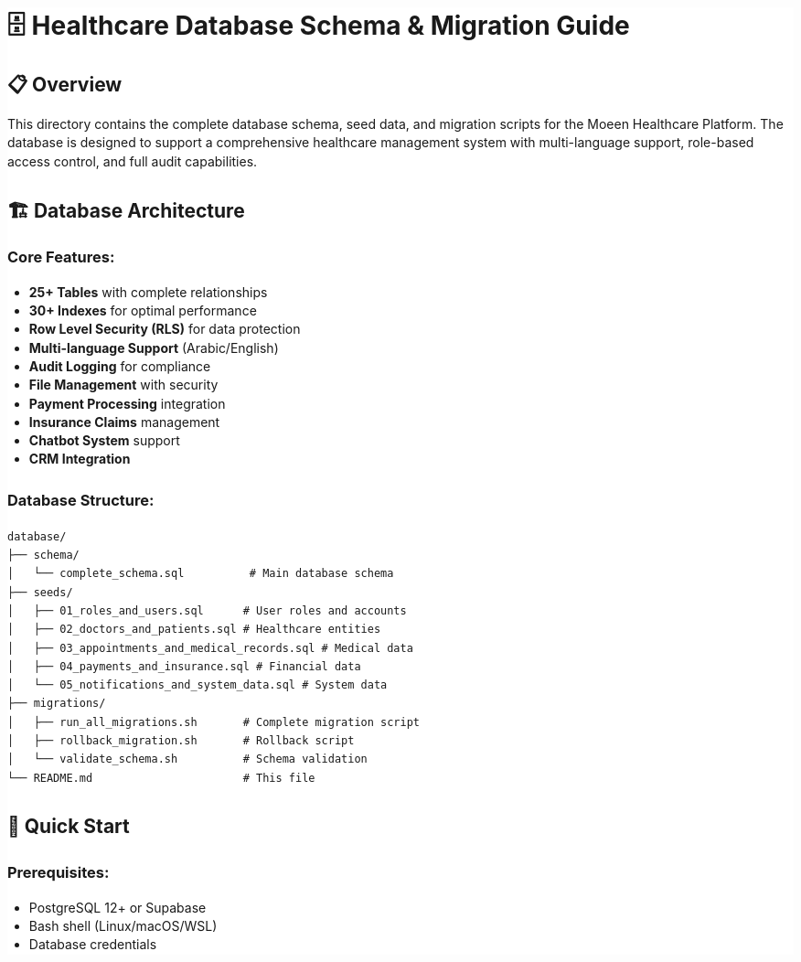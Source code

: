 # 🗄️ Healthcare Database Schema & Migration Guide

## 📋 Overview

This directory contains the complete database schema, seed data, and migration scripts for the Moeen Healthcare Platform. The database is designed to support a comprehensive healthcare management system with multi-language support, role-based access control, and full audit capabilities.

## 🏗️ Database Architecture

### **Core Features:**

- **25+ Tables** with complete relationships
- **30+ Indexes** for optimal performance
- **Row Level Security (RLS)** for data protection
- **Multi-language Support** (Arabic/English)
- **Audit Logging** for compliance
- **File Management** with security
- **Payment Processing** integration
- **Insurance Claims** management
- **Chatbot System** support
- **CRM Integration**

### **Database Structure:**

```
database/
├── schema/
│   └── complete_schema.sql          # Main database schema
├── seeds/
│   ├── 01_roles_and_users.sql      # User roles and accounts
│   ├── 02_doctors_and_patients.sql # Healthcare entities
│   ├── 03_appointments_and_medical_records.sql # Medical data
│   ├── 04_payments_and_insurance.sql # Financial data
│   └── 05_notifications_and_system_data.sql # System data
├── migrations/
│   ├── run_all_migrations.sh       # Complete migration script
│   ├── rollback_migration.sh       # Rollback script
│   └── validate_schema.sh          # Schema validation
└── README.md                       # This file
```

## 🚀 Quick Start

### **Prerequisites:**

- PostgreSQL 12+ or Supabase
- Bash shell (Linux/macOS/WSL)
- Database credentials
